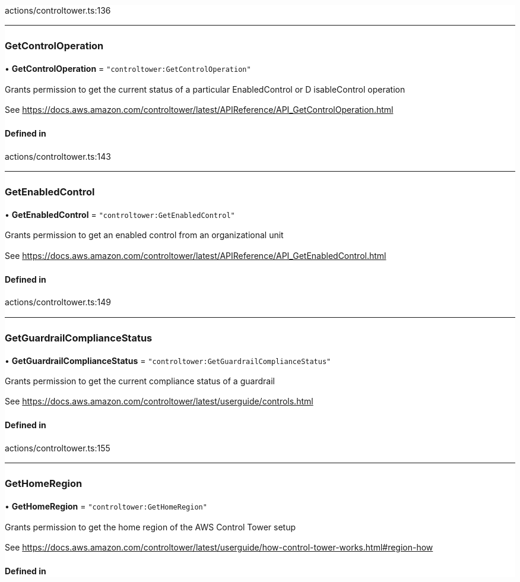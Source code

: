 actions/controltower.ts:136

___

### GetControlOperation

• **GetControlOperation** = ``"controltower:GetControlOperation"``

Grants permission to get the current status of a particular EnabledControl or D
isableControl operation

See https://docs.aws.amazon.com/controltower/latest/APIReference/API_GetControlOperation.html

#### Defined in

actions/controltower.ts:143

___

### GetEnabledControl

• **GetEnabledControl** = ``"controltower:GetEnabledControl"``

Grants permission to get an enabled control from an organizational unit

See https://docs.aws.amazon.com/controltower/latest/APIReference/API_GetEnabledControl.html

#### Defined in

actions/controltower.ts:149

___

### GetGuardrailComplianceStatus

• **GetGuardrailComplianceStatus** = ``"controltower:GetGuardrailComplianceStatus"``

Grants permission to get the current compliance status of a guardrail

See https://docs.aws.amazon.com/controltower/latest/userguide/controls.html

#### Defined in

actions/controltower.ts:155

___

### GetHomeRegion

• **GetHomeRegion** = ``"controltower:GetHomeRegion"``

Grants permission to get the home region of the AWS Control Tower setup

See https://docs.aws.amazon.com/controltower/latest/userguide/how-control-tower-works.html#region-how

#### Defined in
